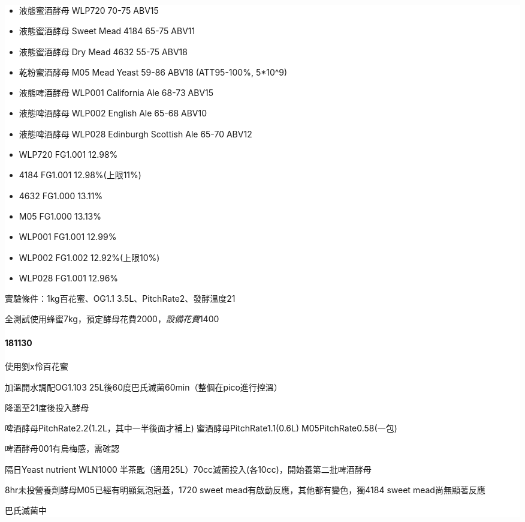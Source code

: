 * 液態蜜酒酵母 WLP720 70-75 ABV15 
* 液態蜜酒酵母 Sweet Mead 4184 65-75 ABV11
* 液態蜜酒酵母 Dry Mead 4632 55-75 ABV18
* 乾粉蜜酒酵母 M05 Mead Yeast 59-86 ABV18 (ATT95-100%, 5*10^9)
* 液態啤酒酵母 WLP001 California Ale 68-73 ABV15
* 液態啤酒酵母 WLP002 English Ale 65-68 ABV10
* 液態啤酒酵母 WLP028 Edinburgh Scottish Ale 65-70 ABV12

* WLP720 FG1.001 12.98%
* 4184   FG1.001 12.98%(上限11%)
* 4632   FG1.000 13.11%
* M05    FG1.000 13.13%
* WLP001 FG1.001 12.99%
* WLP002 FG1.002 12.92%(上限10%)
* WLP028 FG1.001 12.96%

實驗條件：1kg百花蜜、OG1.1 3.5L、PitchRate2、發酵溫度21   

全測試使用蜂蜜7kg，預定酵母花費2000$，設備花費1400$

#### 181130

使用劉x伶百花蜜

加溫開水調配OG1.103 25L後60度巴氏滅菌60min（整個在pico進行控溫）

降溫至21度後投入酵母

啤酒酵母PitchRate2.2(1.2L，其中一半後面才補上) 
蜜酒酵母PitchRate1.1(0.6L) 
M05PitchRate0.58(一包)

啤酒酵母001有烏梅感，需確認

隔日Yeast nutrient WLN1000 半茶匙（適用25L）70cc滅菌投入(各10cc)，開始養第二批啤酒酵母

8hr未投營養劑酵母M05已經有明顯氣泡冠蓋，1720 sweet mead有啟動反應，其他都有變色，獨4184 sweet mead尚無顯著反應

巴氏滅菌中
